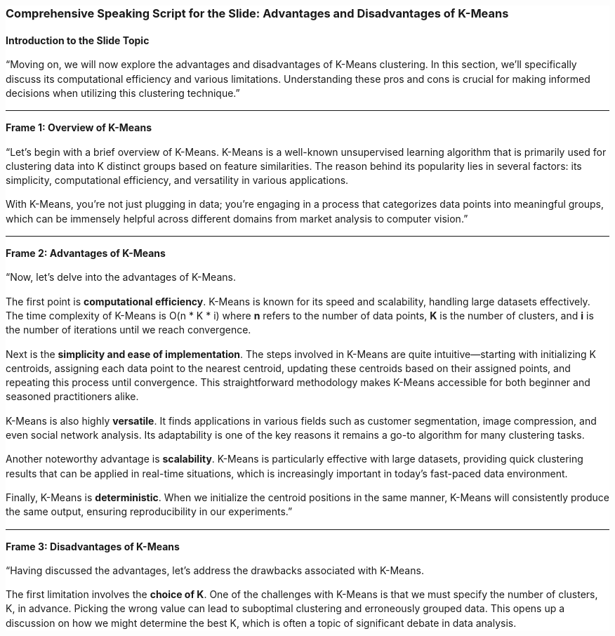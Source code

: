 ### Comprehensive Speaking Script for the Slide: Advantages and Disadvantages of K-Means

**Introduction to the Slide Topic**

“Moving on, we will now explore the advantages and disadvantages of K-Means clustering. In this section, we’ll specifically discuss its computational efficiency and various limitations. Understanding these pros and cons is crucial for making informed decisions when utilizing this clustering technique.”

---

**Frame 1: Overview of K-Means**

“Let’s begin with a brief overview of K-Means. K-Means is a well-known unsupervised learning algorithm that is primarily used for clustering data into K distinct groups based on feature similarities. The reason behind its popularity lies in several factors: its simplicity, computational efficiency, and versatility in various applications. 

With K-Means, you’re not just plugging in data; you’re engaging in a process that categorizes data points into meaningful groups, which can be immensely helpful across different domains from market analysis to computer vision.”

---

**Frame 2: Advantages of K-Means**

“Now, let’s delve into the advantages of K-Means. 

The first point is **computational efficiency**. K-Means is known for its speed and scalability, handling large datasets effectively. The time complexity of K-Means is O(n * K * i) where **n** refers to the number of data points, **K** is the number of clusters, and **i** is the number of iterations until we reach convergence. 

Next is the **simplicity and ease of implementation**. The steps involved in K-Means are quite intuitive—starting with initializing K centroids, assigning each data point to the nearest centroid, updating these centroids based on their assigned points, and repeating this process until convergence. This straightforward methodology makes K-Means accessible for both beginner and seasoned practitioners alike.

K-Means is also highly **versatile**. It finds applications in various fields such as customer segmentation, image compression, and even social network analysis. Its adaptability is one of the key reasons it remains a go-to algorithm for many clustering tasks.

Another noteworthy advantage is **scalability**. K-Means is particularly effective with large datasets, providing quick clustering results that can be applied in real-time situations, which is increasingly important in today’s fast-paced data environment.

Finally, K-Means is **deterministic**. When we initialize the centroid positions in the same manner, K-Means will consistently produce the same output, ensuring reproducibility in our experiments.”

---

**Frame 3: Disadvantages of K-Means**

“Having discussed the advantages, let’s address the drawbacks associated with K-Means. 

The first limitation involves the **choice of K**. One of the challenges with K-Means is that we must specify the number of clusters, K, in advance. Picking the wrong value can lead to suboptimal clustering and erroneously grouped data. This opens up a discussion on how we might determine the best K, which is often a topic of significant debate in data analysis.
